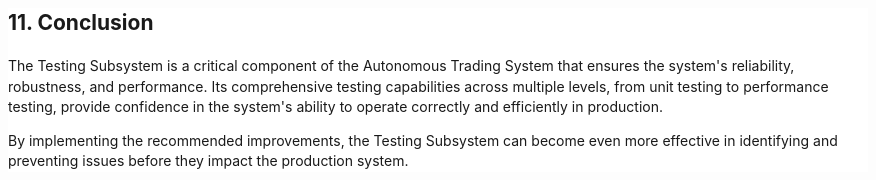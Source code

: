 ## 11. Conclusion

The Testing Subsystem is a critical component of the Autonomous Trading System that ensures the system's reliability, robustness, and performance. Its comprehensive testing capabilities across multiple levels, from unit testing to performance testing, provide confidence in the system's ability to operate correctly and efficiently in production.

By implementing the recommended improvements, the Testing Subsystem can become even more effective in identifying and preventing issues before they impact the production system.
